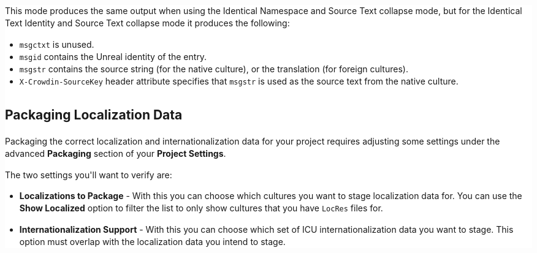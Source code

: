 This mode produces the same output when using the Identical Namespace and Source Text collapse mode, but for the Identical Text Identity and Source Text collapse mode it produces the following:

-   `msgctxt` is unused.
-   `msgid` contains the Unreal identity of the entry.
-   `msgstr` contains the source string (for the native culture), or the translation (for foreign cultures).
-   `X-Crowdin-SourceKey` header attribute specifies that `msgstr` is used as the source text from the native culture.

## Packaging Localization Data

Packaging the correct localization and internationalization data for your project requires adjusting some settings under the advanced **Packaging** section of your **Project Settings**.

The two settings you'll want to verify are:

-   **Localizations to Package** - With this you can choose which cultures you want to stage localization data for. You can use the **Show Localized** option to filter the list to only show cultures that you have `LocRes` files for.
    
-   **Internationalization Support** - With this you can choose which set of ICU internationalization data you want to stage. This option must overlap with the localization data you intend to stage.